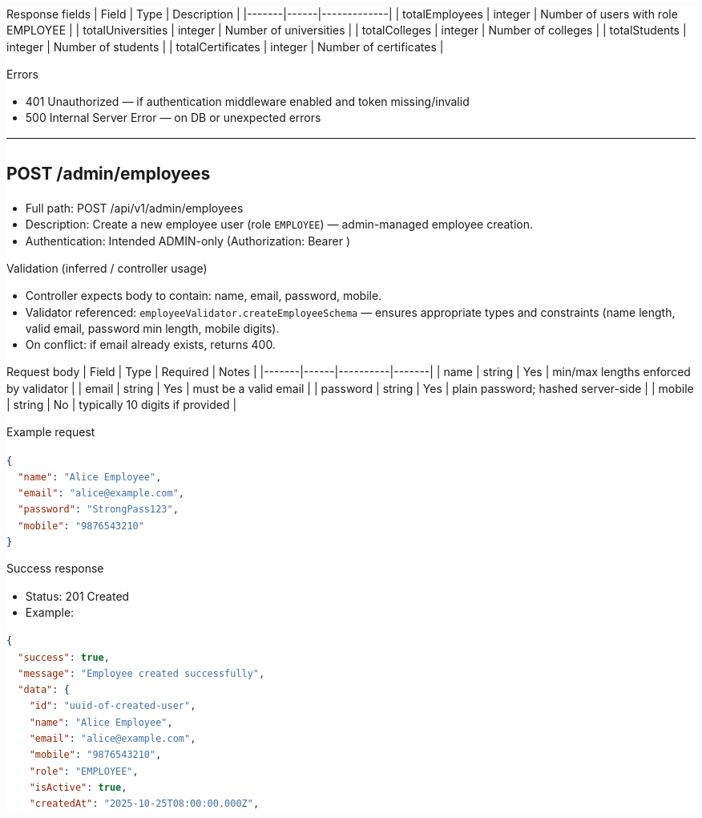 Response fields
| Field | Type | Description |
|-------|------|-------------|
| totalEmployees | integer | Number of users with role EMPLOYEE |
| totalUniversities | integer | Number of universities |
| totalColleges | integer | Number of colleges |
| totalStudents | integer | Number of students |
| totalCertificates | integer | Number of certificates |

Errors
- 401 Unauthorized — if authentication middleware enabled and token missing/invalid
- 500 Internal Server Error — on DB or unexpected errors

---

## POST /admin/employees

- Full path: POST /api/v1/admin/employees
- Description: Create a new employee user (role `EMPLOYEE`) — admin-managed employee creation.
- Authentication: Intended ADMIN-only (Authorization: Bearer <token>)

Validation (inferred / controller usage)
- Controller expects body to contain: name, email, password, mobile.
- Validator referenced: `employeeValidator.createEmployeeSchema` — ensures appropriate types and constraints (name length, valid email, password min length, mobile digits).
- On conflict: if email already exists, returns 400.

Request body
| Field | Type | Required | Notes |
|-------|------|----------|-------|
| name | string | Yes | min/max lengths enforced by validator |
| email | string | Yes | must be a valid email |
| password | string | Yes | plain password; hashed server-side |
| mobile | string | No | typically 10 digits if provided |

Example request
```json
{
  "name": "Alice Employee",
  "email": "alice@example.com",
  "password": "StrongPass123",
  "mobile": "9876543210"
}
```

Success response
- Status: 201 Created
- Example:
```json
{
  "success": true,
  "message": "Employee created successfully",
  "data": {
    "id": "uuid-of-created-user",
    "name": "Alice Employee",
    "email": "alice@example.com",
    "mobile": "9876543210",
    "role": "EMPLOYEE",
    "isActive": true,
    "createdAt": "2025-10-25T08:00:00.000Z",
```